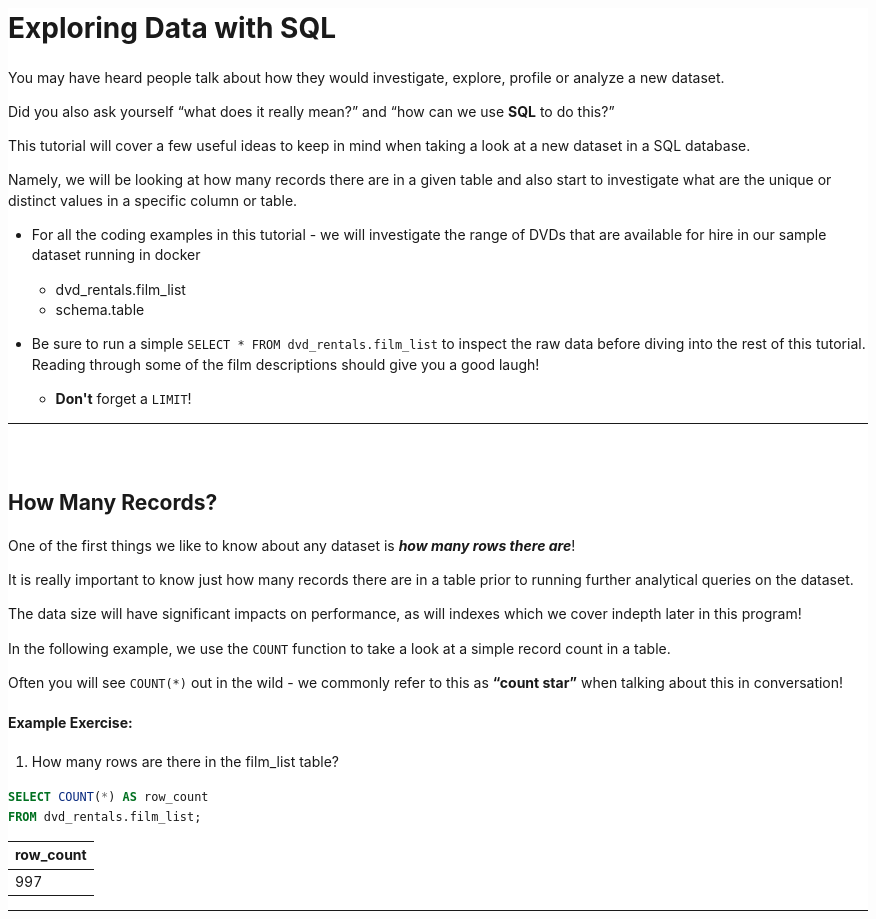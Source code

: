 # Exploring Data with SQL

You may have heard people talk about how they would investigate, explore, profile or analyze a new dataset.

Did you also ask yourself “what does it really mean?” and “how can we use **SQL** to do this?”

This tutorial will cover a few useful ideas to keep in mind when taking a look at a new dataset in a SQL database.

Namely, we will be looking at how many records there are in a given table and also start to investigate what are the unique or distinct values in a specific column or table.

* For all the coding examples in this tutorial - we will investigate the range of DVDs that are available for hire in our sample dataset running in docker
  + dvd_rentals.film_list
  + schema.table

* Be sure to run a simple `SELECT * FROM dvd_rentals.film_list` to inspect the raw data before diving into the rest of this tutorial. Reading through some of the film descriptions should give you a good laugh!
  + **Don't** forget a `LIMIT`!

  
___

<br>

## How Many Records?
One of the first things we like to know about any dataset is **_how many rows there are_**!

It is really important to know just how many records there are in a table prior to running further analytical queries on the dataset.

The data size will have significant impacts on performance, as will indexes which we cover indepth later in this program!

In the following example, we use the `COUNT` function to take a look at a simple record count in a table.

Often you will see `COUNT(*)` out in the wild - we commonly refer to this as **“count star”** when talking about this in conversation!


#### Example Exercise:

1. How many rows are there in the film_list table?

```sql
SELECT COUNT(*) AS row_count
FROM dvd_rentals.film_list;
```
| row_count |
|:---|
|997|
___
